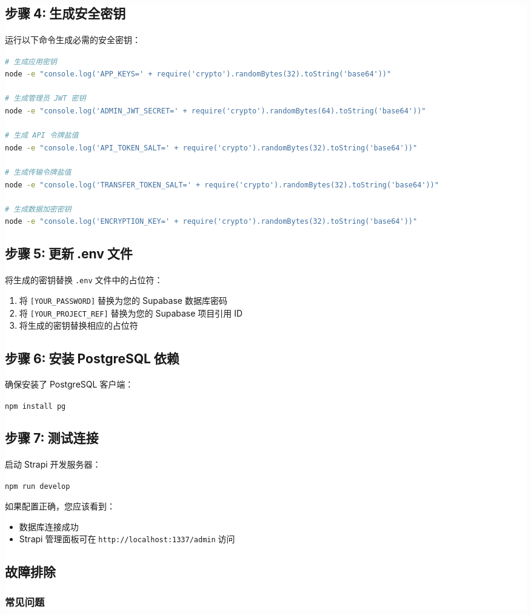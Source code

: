 ## 步骤 4: 生成安全密钥

运行以下命令生成必需的安全密钥：

```bash
# 生成应用密钥
node -e "console.log('APP_KEYS=' + require('crypto').randomBytes(32).toString('base64'))"

# 生成管理员 JWT 密钥
node -e "console.log('ADMIN_JWT_SECRET=' + require('crypto').randomBytes(64).toString('base64'))"

# 生成 API 令牌盐值
node -e "console.log('API_TOKEN_SALT=' + require('crypto').randomBytes(32).toString('base64'))"

# 生成传输令牌盐值
node -e "console.log('TRANSFER_TOKEN_SALT=' + require('crypto').randomBytes(32).toString('base64'))"

# 生成数据加密密钥
node -e "console.log('ENCRYPTION_KEY=' + require('crypto').randomBytes(32).toString('base64'))"
```

## 步骤 5: 更新 .env 文件

将生成的密钥替换 `.env` 文件中的占位符：

1. 将 `[YOUR_PASSWORD]` 替换为您的 Supabase 数据库密码
2. 将 `[YOUR_PROJECT_REF]` 替换为您的 Supabase 项目引用 ID
3. 将生成的密钥替换相应的占位符

## 步骤 6: 安装 PostgreSQL 依赖

确保安装了 PostgreSQL 客户端：

```bash
npm install pg
```

## 步骤 7: 测试连接

启动 Strapi 开发服务器：

```bash
npm run develop
```

如果配置正确，您应该看到：
- 数据库连接成功
- Strapi 管理面板可在 `http://localhost:1337/admin` 访问

## 故障排除

### 常见问题
